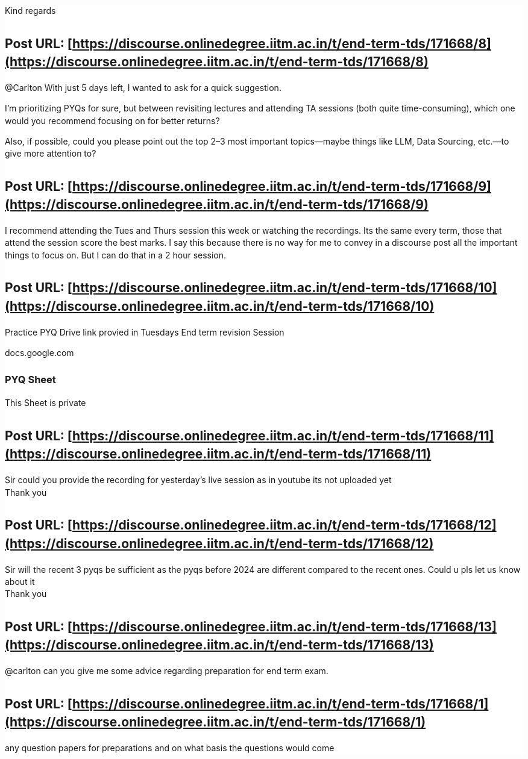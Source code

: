 Kind regards

Post URL: [https://discourse.onlinedegree.iitm.ac.in/t/end-term-tds/171668/8](https://discourse.onlinedegree.iitm.ac.in/t/end-term-tds/171668/8)
---
@Carlton With just 5 days left, I wanted to ask for a quick suggestion.

I’m prioritizing PYQs for sure, but between revisiting lectures and attending TA sessions (both quite time-consuming), which one would you recommend focusing on for better returns?

Also, if possible, could you please point out the top 2–3 most important topics—maybe things like LLM, Data Sourcing, etc.—to give more attention to?

Post URL: [https://discourse.onlinedegree.iitm.ac.in/t/end-term-tds/171668/9](https://discourse.onlinedegree.iitm.ac.in/t/end-term-tds/171668/9)
---
I recommend attending the Tues and Thurs session this week or watching the recordings. Its the same every term, those that attend the session score the best marks. I say this because there is no way for me to convey in a discourse post all the important things to focus on. But I can do that in a 2 hour session.

Post URL: [https://discourse.onlinedegree.iitm.ac.in/t/end-term-tds/171668/10](https://discourse.onlinedegree.iitm.ac.in/t/end-term-tds/171668/10)
---
Practice PYQ Drive link provied in Tuesdays End term revision Session

docs.google.com

### PYQ Sheet

This Sheet is private

Post URL: [https://discourse.onlinedegree.iitm.ac.in/t/end-term-tds/171668/11](https://discourse.onlinedegree.iitm.ac.in/t/end-term-tds/171668/11)
---
Sir could you provide the recording for yesterday’s live session as in youtube its not uploaded yet  
Thank you

Post URL: [https://discourse.onlinedegree.iitm.ac.in/t/end-term-tds/171668/12](https://discourse.onlinedegree.iitm.ac.in/t/end-term-tds/171668/12)
---
Sir will the recent 3 pyqs be sufficient as the pyqs before 2024 are different compared to the recent ones. Could u pls let us know about it  
Thank you

Post URL: [https://discourse.onlinedegree.iitm.ac.in/t/end-term-tds/171668/13](https://discourse.onlinedegree.iitm.ac.in/t/end-term-tds/171668/13)
---
@carlton can you give me some advice regarding preparation for end term exam.

Post URL: [https://discourse.onlinedegree.iitm.ac.in/t/end-term-tds/171668/1](https://discourse.onlinedegree.iitm.ac.in/t/end-term-tds/171668/1)
---
any question papers for preparations and on what basis the questions would come
